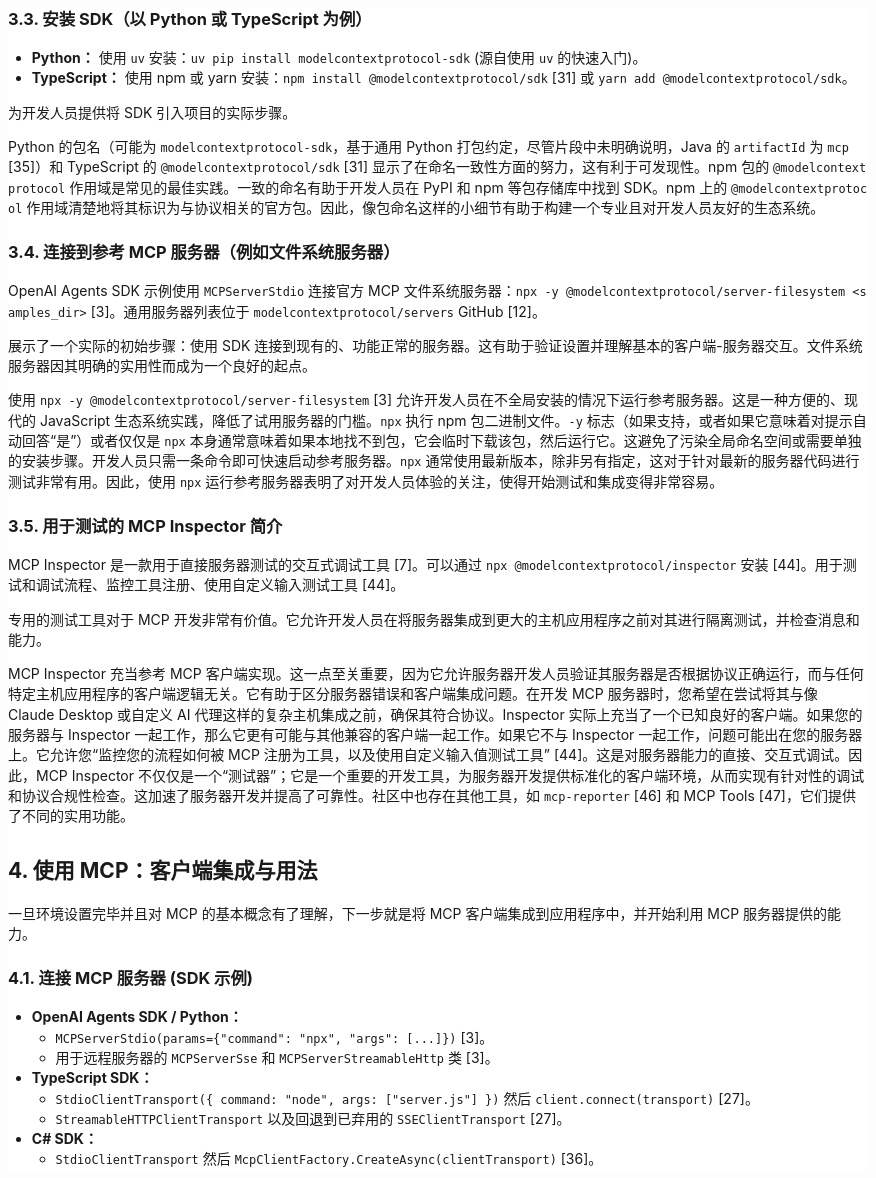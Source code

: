 ### 3.3. 安装 SDK（以 Python 或 TypeScript 为例）

*   **Python：** 使用 `uv` 安装：`uv pip install modelcontextprotocol-sdk` (源自使用 `uv` 的快速入门)。
*   **TypeScript：** 使用 npm 或 yarn 安装：`npm install @modelcontextprotocol/sdk` [31] 或 `yarn add @modelcontextprotocol/sdk`。

为开发人员提供将 SDK 引入项目的实际步骤。

Python 的包名（可能为 `modelcontextprotocol-sdk`，基于通用 Python 打包约定，尽管片段中未明确说明，Java 的 `artifactId` 为 `mcp` [35]）和 TypeScript 的 `@modelcontextprotocol/sdk` [31] 显示了在命名一致性方面的努力，这有利于可发现性。npm 包的 `@modelcontextprotocol` 作用域是常见的最佳实践。一致的命名有助于开发人员在 PyPI 和 npm 等包存储库中找到 SDK。npm 上的 `@modelcontextprotocol` 作用域清楚地将其标识为与协议相关的官方包。因此，像包命名这样的小细节有助于构建一个专业且对开发人员友好的生态系统。

### 3.4. 连接到参考 MCP 服务器（例如文件系统服务器）

OpenAI Agents SDK 示例使用 `MCPServerStdio` 连接官方 MCP 文件系统服务器：`npx -y @modelcontextprotocol/server-filesystem <samples_dir>` [3]。通用服务器列表位于 `modelcontextprotocol/servers` GitHub [12]。

展示了一个实际的初始步骤：使用 SDK 连接到现有的、功能正常的服务器。这有助于验证设置并理解基本的客户端-服务器交互。文件系统服务器因其明确的实用性而成为一个良好的起点。

使用 `npx -y @modelcontextprotocol/server-filesystem` [3] 允许开发人员在不全局安装的情况下运行参考服务器。这是一种方便的、现代的 JavaScript 生态系统实践，降低了试用服务器的门槛。`npx` 执行 npm 包二进制文件。`-y` 标志（如果支持，或者如果它意味着对提示自动回答“是”）或者仅仅是 `npx` 本身通常意味着如果本地找不到包，它会临时下载该包，然后运行它。这避免了污染全局命名空间或需要单独的安装步骤。开发人员只需一条命令即可快速启动参考服务器。`npx` 通常使用最新版本，除非另有指定，这对于针对最新的服务器代码进行测试非常有用。因此，使用 `npx` 运行参考服务器表明了对开发人员体验的关注，使得开始测试和集成变得非常容易。

### 3.5. 用于测试的 MCP Inspector 简介

MCP Inspector 是一款用于直接服务器测试的交互式调试工具 [7]。可以通过 `npx @modelcontextprotocol/inspector` 安装 [44]。用于测试和调试流程、监控工具注册、使用自定义输入测试工具 [44]。

专用的测试工具对于 MCP 开发非常有价值。它允许开发人员在将服务器集成到更大的主机应用程序之前对其进行隔离测试，并检查消息和能力。

MCP Inspector 充当参考 MCP 客户端实现。这一点至关重要，因为它允许服务器开发人员验证其服务器是否根据协议正确运行，而与任何特定主机应用程序的客户端逻辑无关。它有助于区分服务器错误和客户端集成问题。在开发 MCP 服务器时，您希望在尝试将其与像 Claude Desktop 或自定义 AI 代理这样的复杂主机集成之前，确保其符合协议。Inspector 实际上充当了一个已知良好的客户端。如果您的服务器与 Inspector 一起工作，那么它更有可能与其他兼容的客户端一起工作。如果它不与 Inspector 一起工作，问题可能出在您的服务器上。它允许您“监控您的流程如何被 MCP 注册为工具，以及使用自定义输入值测试工具” [44]。这是对服务器能力的直接、交互式调试。因此，MCP Inspector 不仅仅是一个“测试器”；它是一个重要的开发工具，为服务器开发提供标准化的客户端环境，从而实现有针对性的调试和协议合规性检查。这加速了服务器开发并提高了可靠性。社区中也存在其他工具，如 `mcp-reporter` [46] 和 MCP Tools [47]，它们提供了不同的实用功能。

## 4. 使用 MCP：客户端集成与用法

一旦环境设置完毕并且对 MCP 的基本概念有了理解，下一步就是将 MCP 客户端集成到应用程序中，并开始利用 MCP 服务器提供的能力。

### 4.1. 连接 MCP 服务器 (SDK 示例)

*   **OpenAI Agents SDK / Python：**
    *   `MCPServerStdio(params={"command": "npx", "args": [...]})` [3]。
    *   用于远程服务器的 `MCPServerSse` 和 `MCPServerStreamableHttp` 类 [3]。
*   **TypeScript SDK：**
    *   `StdioClientTransport({ command: "node", args: ["server.js"] })` 然后 `client.connect(transport)` [27]。
    *   `StreamableHTTPClientTransport` 以及回退到已弃用的 `SSEClientTransport` [27]。
*   **C# SDK：**
    *   `StdioClientTransport` 然后 `McpClientFactory.CreateAsync(clientTransport)` [36]。
